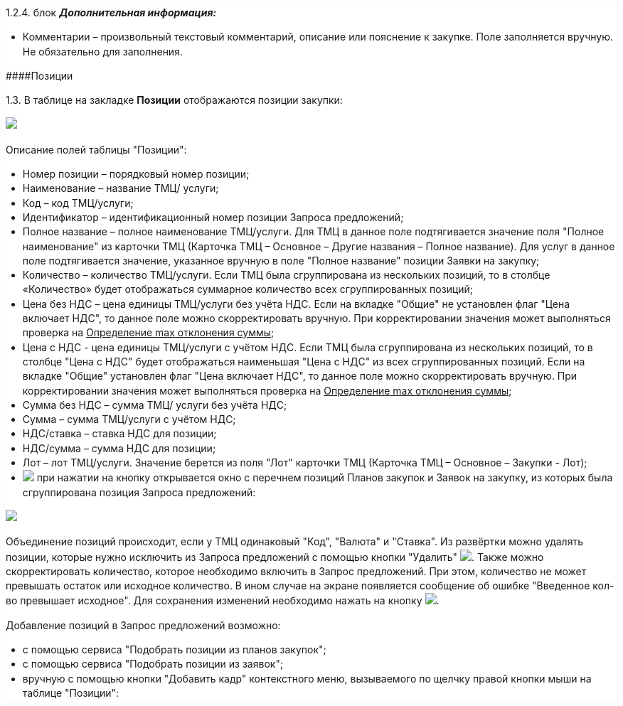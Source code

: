 1.2.4. блок ***Дополнительная информация:***

- Комментарии – произвольный текстовый комментарий, описание или пояснение к закупке. Поле заполняется вручную. Не обязательно для заполнения.

####Позиции

1.3. В таблице на закладке **Позиции** отображаются позиции закупки: 

![](topic:.Закупки.AddFiles.Screenshot_Morozova_27.jpg)

Описание полей таблицы "Позиции":
- Номер позиции – порядковый номер позиции;
- Наименование – название ТМЦ/ услуги;
- Код – код ТМЦ/услуги;
- Идентификатор – идентификационный номер позиции Запроса предложений;
- Полное название – полное наименование ТМЦ/услуги. Для ТМЦ в данное поле подтягивается значение поля "Полное наименование" из карточки ТМЦ (Карточка ТМЦ – Основное – Другие названия – Полное название). Для услуг в данное поле подтягивается значение, указанное вручную в поле "Полное название" позиции Заявки на закупку;
- Количество – количество ТМЦ/услуги. Если ТМЦ была сгруппирована из нескольких позиций, то в столбце «Количество» будет отображаться суммарное количество всех сгруппированных позиций;
- Цена без НДС – цена единицы ТМЦ/услуги без учёта НДС. Если на вкладке "Общие" не установлен флаг "Цена включает НДС", то данное поле можно скорректировать вручную. При корректировании значения может выполняться проверка на [Определение max отклонения суммы](topic:.Закупки.Настройки.Определение_max_отклонения_суммы);
- Цена с НДС - цена единицы ТМЦ/услуги с учётом НДС. Если ТМЦ была сгруппирована из нескольких позиций, то в столбце "Цена с НДС" будет отображаться наименьшая "Цена с НДС" из всех сгруппированных позиций. Если на вкладке "Общие" установлен флаг "Цена включает НДС", то данное поле можно скорректировать вручную. При корректировании значения может выполняться проверка на [Определение max отклонения суммы](topic:.Закупки.Настройки.Определение_max_отклонения_суммы);
- Сумма без НДС – сумма ТМЦ/ услуги без учёта НДС;
- Сумма – сумма ТМЦ/услуги с учётом НДС; 
- НДС/ставка – ставка НДС для позиции;
- НДС/сумма – сумма НДС для позиции;
- Лот – лот ТМЦ/услуги. Значение берется из поля "Лот" карточки ТМЦ (Карточка ТМЦ – Основное – Закупки - Лот);
- ![](topic:InfoBoard.AddFiles.Btn_History.png) при нажатии на кнопку открывается окно с перечнем позиций Планов закупок и Заявок на закупку, из которых была сгруппирована позиция Запроса предложений:

![](topic:.Закупки.AddFiles.Screenshot_Morozova_28.jpg)

Объединение позиций происходит, если у ТМЦ одинаковый "Код", "Валюта" и "Ставка".
Из развёртки можно удалять позиции, которые нужно исключить из Запроса предложений с помощью кнопки "Удалить" ![](topic:Notifications.AddFiles.Btn_Del_tab.png).
Также можно скорректировать количество, которое необходимо включить в Запрос предложений. При этом, количество не может превышать остаток или исходное количество. В ином случае на экране появляется сообщение об ошибке "Введенное кол-во превышает исходное".
Для сохранения изменений необходимо нажать на кнопку ![](topic:.Закупки.AddFiles.Buttons.Btn_ok_without_circle.png).

Добавление позиций в Запрос предложений возможно:
- с помощью сервиса "Подобрать позиции из планов закупок";
- с помощью сервиса "Подобрать позиции из заявок";
- вручную с помощью кнопки "Добавить кадр" контекстного меню, вызываемого по щелчку правой кнопки мыши на таблице "Позиции":
